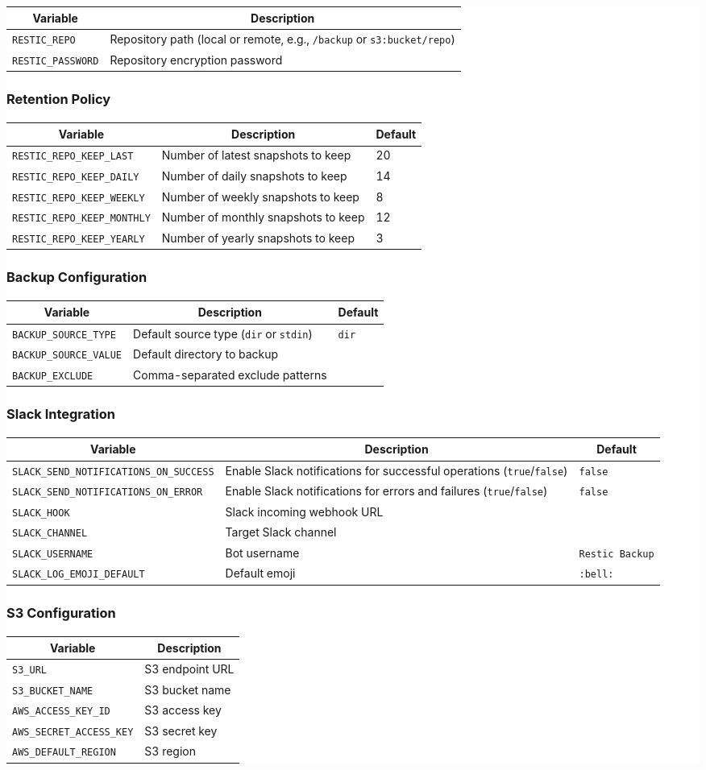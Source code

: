 | Variable | Description |
|----------|-------------|
| `RESTIC_REPO` | Repository path (local or remote, e.g., `/backup` or `s3:bucket/repo`) |
| `RESTIC_PASSWORD` | Repository encryption password |

### Retention Policy

| Variable | Description | Default |
|----------|-------------|---------|
| `RESTIC_REPO_KEEP_LAST` | Number of latest snapshots to keep | 20 |
| `RESTIC_REPO_KEEP_DAILY` | Number of daily snapshots to keep | 14 |
| `RESTIC_REPO_KEEP_WEEKLY` | Number of weekly snapshots to keep | 8 |
| `RESTIC_REPO_KEEP_MONTHLY` | Number of monthly snapshots to keep | 12 |
| `RESTIC_REPO_KEEP_YEARLY` | Number of yearly snapshots to keep | 3 |

### Backup Configuration

| Variable | Description | Default |
|----------|-------------|---------|
| `BACKUP_SOURCE_TYPE` | Default source type (`dir` or `stdin`) | `dir` |
| `BACKUP_SOURCE_VALUE` | Default directory to backup | |
| `BACKUP_EXCLUDE` | Comma-separated exclude patterns | |

### Slack Integration

| Variable | Description | Default |
|----------|-------------|---------|
| `SLACK_SEND_NOTIFICATIONS_ON_SUCCESS` | Enable Slack notifications for successful operations (`true`/`false`) | `false` |
| `SLACK_SEND_NOTIFICATIONS_ON_ERROR` | Enable Slack notifications for errors and failures (`true`/`false`) | `false` |
| `SLACK_HOOK` | Slack incoming webhook URL | |
| `SLACK_CHANNEL` | Target Slack channel | |
| `SLACK_USERNAME` | Bot username | `Restic Backup` |
| `SLACK_LOG_EMOJI_DEFAULT` | Default emoji | `:bell:` |

### S3 Configuration

| Variable | Description |
|----------|-------------|
| `S3_URL` | S3 endpoint URL |
| `S3_BUCKET_NAME` | S3 bucket name |
| `AWS_ACCESS_KEY_ID` | S3 access key |
| `AWS_SECRET_ACCESS_KEY` | S3 secret key |
| `AWS_DEFAULT_REGION` | S3 region |
